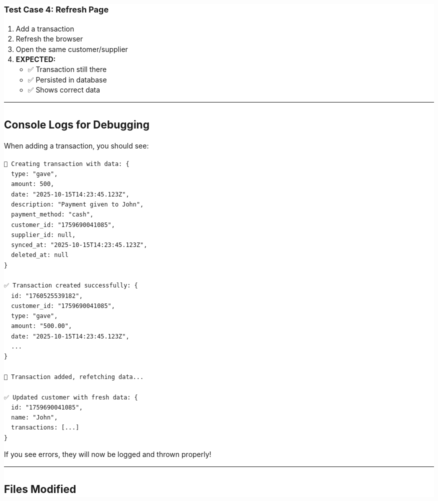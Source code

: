 ### Test Case 4: Refresh Page

1. Add a transaction
2. Refresh the browser
3. Open the same customer/supplier
4. **EXPECTED:**
   - ✅ Transaction still there
   - ✅ Persisted in database
   - ✅ Shows correct data

---

## Console Logs for Debugging

When adding a transaction, you should see:

```
📝 Creating transaction with data: {
  type: "gave",
  amount: 500,
  date: "2025-10-15T14:23:45.123Z",
  description: "Payment given to John",
  payment_method: "cash",
  customer_id: "1759690041085",
  supplier_id: null,
  synced_at: "2025-10-15T14:23:45.123Z",
  deleted_at: null
}

✅ Transaction created successfully: {
  id: "1760525539182",
  customer_id: "1759690041085",
  type: "gave",
  amount: "500.00",
  date: "2025-10-15T14:23:45.123Z",
  ...
}

🔄 Transaction added, refetching data...

✅ Updated customer with fresh data: {
  id: "1759690041085",
  name: "John",
  transactions: [...]
}
```

If you see errors, they will now be logged and thrown properly!

---

## Files Modified
